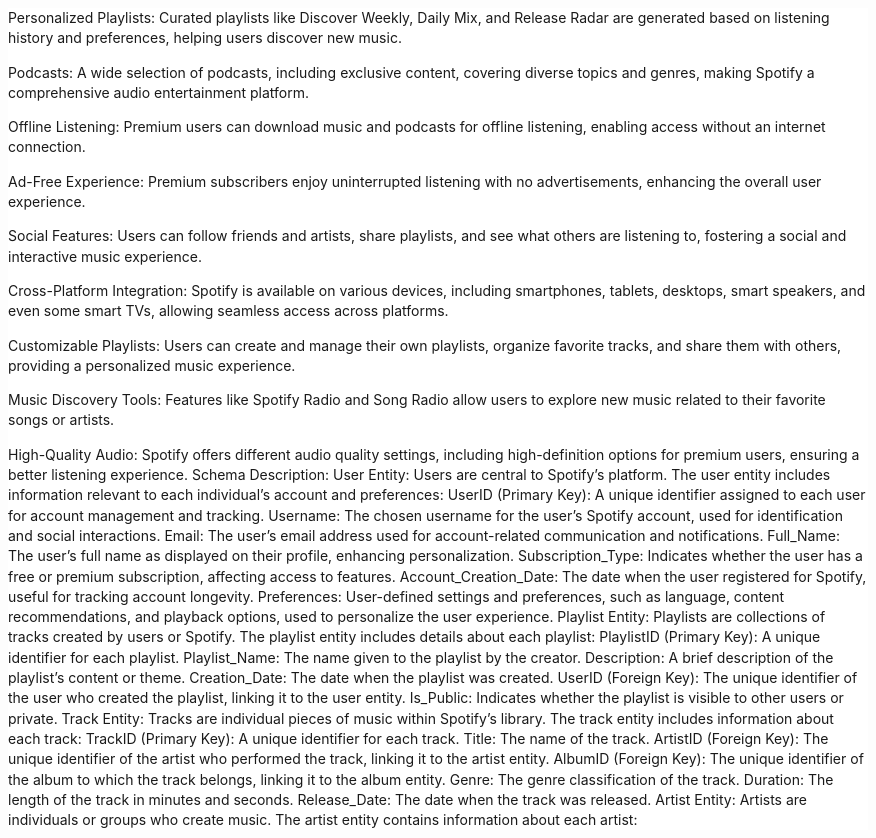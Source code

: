 Personalized Playlists: Curated playlists like Discover Weekly, Daily Mix, and Release Radar are generated based on listening history and preferences, helping users discover new music.

Podcasts: A wide selection of podcasts, including exclusive content, covering diverse topics and genres, making Spotify a comprehensive audio entertainment platform.

Offline Listening: Premium users can download music and podcasts for offline listening, enabling access without an internet connection.

Ad-Free Experience: Premium subscribers enjoy uninterrupted listening with no advertisements, enhancing the overall user experience.

Social Features: Users can follow friends and artists, share playlists, and see what others are listening to, fostering a social and interactive music experience.

Cross-Platform Integration: Spotify is available on various devices, including smartphones, tablets, desktops, smart speakers, and even some smart TVs, allowing seamless access across platforms.

Customizable Playlists: Users can create and manage their own playlists, organize favorite tracks, and share them with others, providing a personalized music experience.

Music Discovery Tools: Features like Spotify Radio and Song Radio allow users to explore new music related to their favorite songs or artists.

High-Quality Audio: Spotify offers different audio quality settings, including high-definition options for premium users, ensuring a better listening experience.
Schema Description:
User Entity:
Users are central to Spotify’s platform. The user entity includes information relevant to each individual’s account and preferences:
UserID (Primary Key): A unique identifier assigned to each user for account management and tracking.
Username: The chosen username for the user’s Spotify account, used for identification and social interactions.
Email: The user’s email address used for account-related communication and notifications.
Full_Name: The user’s full name as displayed on their profile, enhancing personalization.
Subscription_Type: Indicates whether the user has a free or premium subscription, affecting access to features.
Account_Creation_Date: The date when the user registered for Spotify, useful for tracking account longevity.
Preferences: User-defined settings and preferences, such as language, content recommendations, and playback options, used to personalize the user experience.
Playlist Entity:
Playlists are collections of tracks created by users or Spotify. The playlist entity includes details about each playlist:
PlaylistID (Primary Key): A unique identifier for each playlist.
Playlist_Name: The name given to the playlist by the creator.
Description: A brief description of the playlist’s content or theme.
Creation_Date: The date when the playlist was created.
UserID (Foreign Key): The unique identifier of the user who created the playlist, linking it to the user entity.
Is_Public: Indicates whether the playlist is visible to other users or private.
Track Entity:
Tracks are individual pieces of music within Spotify’s library. The track entity includes information about each track:
TrackID (Primary Key): A unique identifier for each track.
Title: The name of the track.
ArtistID (Foreign Key): The unique identifier of the artist who performed the track, linking it to the artist entity.
AlbumID (Foreign Key): The unique identifier of the album to which the track belongs, linking it to the album entity.
Genre: The genre classification of the track.
Duration: The length of the track in minutes and seconds.
Release_Date: The date when the track was released.
Artist Entity:
Artists are individuals or groups who create music. The artist entity contains information about each artist: